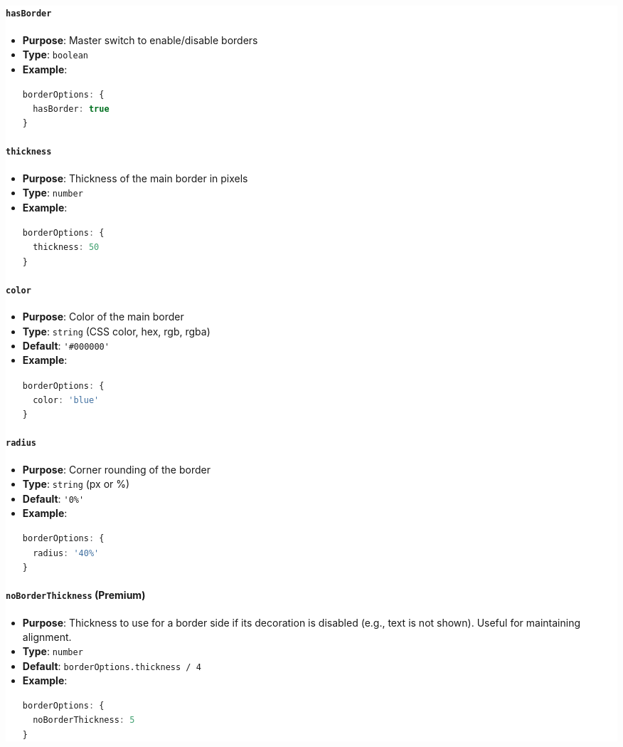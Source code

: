 #### `hasBorder`

- **Purpose**: Master switch to enable/disable borders
- **Type**: `boolean`
- **Example**:
  ```typescript
  borderOptions: {
    hasBorder: true
  }
  ```

#### `thickness`

- **Purpose**: Thickness of the main border in pixels
- **Type**: `number`
- **Example**:
  ```typescript
  borderOptions: {
    thickness: 50
  }
  ```

#### `color`

- **Purpose**: Color of the main border
- **Type**: `string` (CSS color, hex, rgb, rgba)
- **Default**: `'#000000'`
- **Example**:
  ```typescript
  borderOptions: {
    color: 'blue'
  }
  ```

#### `radius`

- **Purpose**: Corner rounding of the border
- **Type**: `string` (px or %)
- **Default**: `'0%'`
- **Example**:
  ```typescript
  borderOptions: {
    radius: '40%'
  }
  ```

#### `noBorderThickness` (Premium)

- **Purpose**: Thickness to use for a border side if its decoration is disabled (e.g., text is not shown). Useful for maintaining alignment.
- **Type**: `number`
- **Default**: `borderOptions.thickness / 4`
- **Example**:
  ```typescript
  borderOptions: {
    noBorderThickness: 5
  }
  ```
